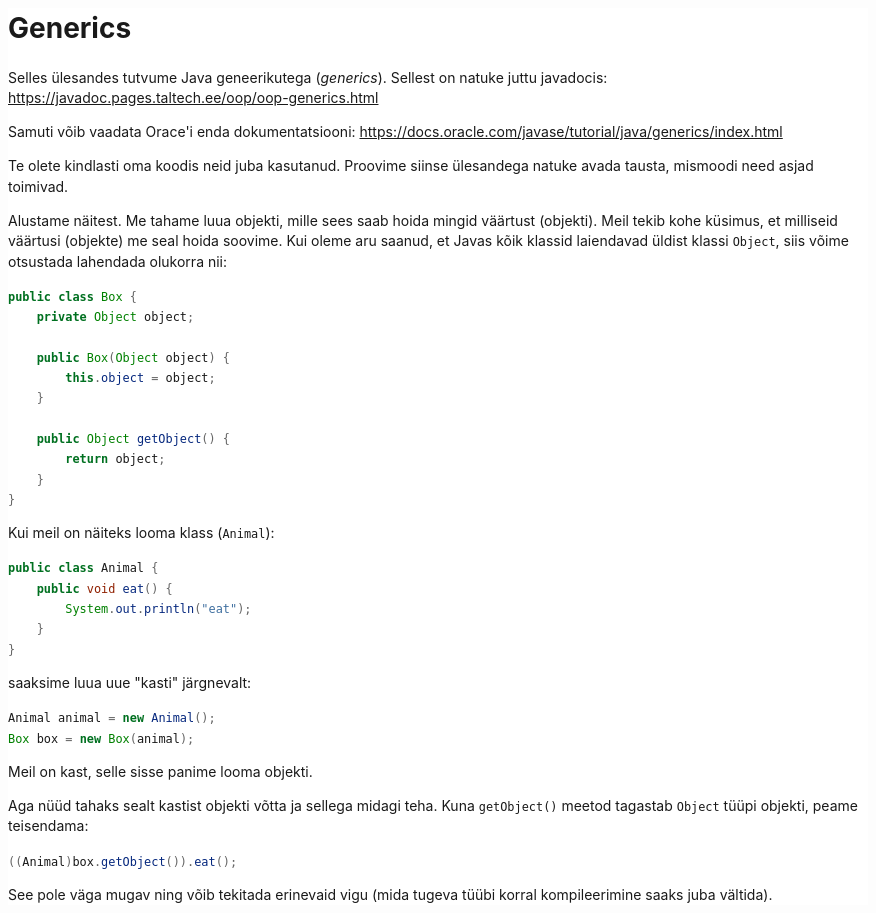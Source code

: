 # Generics

Selles ülesandes tutvume Java geneerikutega (*generics*). Sellest on natuke juttu javadocis: https://javadoc.pages.taltech.ee/oop/oop-generics.html

Samuti võib vaadata Orace'i enda dokumentatsiooni: https://docs.oracle.com/javase/tutorial/java/generics/index.html

Te olete kindlasti oma koodis neid juba kasutanud. Proovime siinse ülesandega natuke avada tausta, mismoodi need asjad toimivad.

Alustame näitest. Me tahame luua objekti, mille sees saab hoida mingid väärtust (objekti). Meil tekib kohe küsimus, et milliseid väärtusi (objekte) me seal hoida soovime. Kui oleme aru saanud, et Javas kõik klassid laiendavad üldist klassi `Object`, siis võime otsustada lahendada olukorra nii:

```java
public class Box {
    private Object object;

    public Box(Object object) {
        this.object = object;
    }

    public Object getObject() {
        return object;
    }
}
```

Kui meil on näiteks looma klass (`Animal`):
```java
public class Animal {
    public void eat() {
        System.out.println("eat");
    }
}
```

saaksime luua uue "kasti" järgnevalt:

```java
Animal animal = new Animal();
Box box = new Box(animal);
```
Meil on kast, selle sisse panime looma objekti.

Aga nüüd tahaks sealt kastist objekti võtta ja sellega midagi teha. Kuna `getObject()` meetod tagastab `Object` tüüpi objekti, peame teisendama:

```java
((Animal)box.getObject()).eat();
```

See pole väga mugav ning võib tekitada erinevaid vigu (mida tugeva tüübi korral kompileerimine saaks juba vältida).
